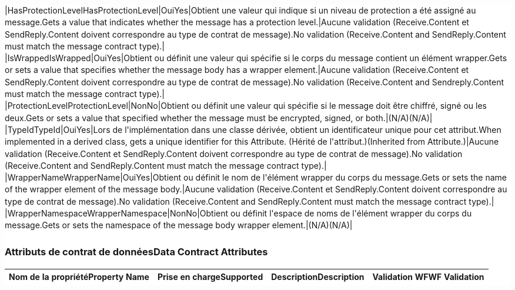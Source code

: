 |<span data-ttu-id="85d67-215">HasProtectionLevel</span><span class="sxs-lookup"><span data-stu-id="85d67-215">HasProtectionLevel</span></span>|<span data-ttu-id="85d67-216">Oui</span><span class="sxs-lookup"><span data-stu-id="85d67-216">Yes</span></span>|<span data-ttu-id="85d67-217">Obtient une valeur qui indique si un niveau de protection a été assigné au message.</span><span class="sxs-lookup"><span data-stu-id="85d67-217">Gets a value that indicates whether the message has a protection level.</span></span>|<span data-ttu-id="85d67-218">Aucune validation (Receive.Content et SendReply.Content doivent correspondre au type de contrat de message).</span><span class="sxs-lookup"><span data-stu-id="85d67-218">No validation (Receive.Content and SendReply.Content must match the message contract type).</span></span>|  
|<span data-ttu-id="85d67-219">IsWrapped</span><span class="sxs-lookup"><span data-stu-id="85d67-219">IsWrapped</span></span>|<span data-ttu-id="85d67-220">Oui</span><span class="sxs-lookup"><span data-stu-id="85d67-220">Yes</span></span>|<span data-ttu-id="85d67-221">Obtient ou définit une valeur qui spécifie si le corps du message contient un élément wrapper.</span><span class="sxs-lookup"><span data-stu-id="85d67-221">Gets or sets a value that specifies whether the message body has a wrapper element.</span></span>|<span data-ttu-id="85d67-222">Aucune validation (Receive.Content et SendReply.Content doivent correspondre au type de contrat de message).</span><span class="sxs-lookup"><span data-stu-id="85d67-222">No validation (Receive.Content and Sendreply.Content must match the message contract type).</span></span>|  
|<span data-ttu-id="85d67-223">ProtectionLevel</span><span class="sxs-lookup"><span data-stu-id="85d67-223">ProtectionLevel</span></span>|<span data-ttu-id="85d67-224">Non</span><span class="sxs-lookup"><span data-stu-id="85d67-224">No</span></span>|<span data-ttu-id="85d67-225">Obtient ou définit une valeur qui spécifie si le message doit être chiffré, signé ou les deux.</span><span class="sxs-lookup"><span data-stu-id="85d67-225">Gets or sets a value that specified whether the message must be encrypted, signed, or both.</span></span>|<span data-ttu-id="85d67-226">(N/A)</span><span class="sxs-lookup"><span data-stu-id="85d67-226">(N/A)</span></span>|  
|<span data-ttu-id="85d67-227">TypeId</span><span class="sxs-lookup"><span data-stu-id="85d67-227">TypeId</span></span>|<span data-ttu-id="85d67-228">Oui</span><span class="sxs-lookup"><span data-stu-id="85d67-228">Yes</span></span>|<span data-ttu-id="85d67-229">Lors de l'implémentation dans une classe dérivée, obtient un identificateur unique pour cet attribut.</span><span class="sxs-lookup"><span data-stu-id="85d67-229">When implemented in a derived class, gets a unique identifier for this Attribute.</span></span> <span data-ttu-id="85d67-230">(Hérité de l'attribut.)</span><span class="sxs-lookup"><span data-stu-id="85d67-230">(Inherited from Attribute.)</span></span>|<span data-ttu-id="85d67-231">Aucune validation (Receive.Content et SendReply.Content doivent correspondre au type de contrat de message).</span><span class="sxs-lookup"><span data-stu-id="85d67-231">No validation (Receive.Content and SendReply.Content must match the message contract type).</span></span>|  
|<span data-ttu-id="85d67-232">WrapperName</span><span class="sxs-lookup"><span data-stu-id="85d67-232">WrapperName</span></span>|<span data-ttu-id="85d67-233">Oui</span><span class="sxs-lookup"><span data-stu-id="85d67-233">Yes</span></span>|<span data-ttu-id="85d67-234">Obtient ou définit le nom de l'élément wrapper du corps du message.</span><span class="sxs-lookup"><span data-stu-id="85d67-234">Gets or sets the name of the wrapper element of the message body.</span></span>|<span data-ttu-id="85d67-235">Aucune validation (Receive.Content et SendReply.Content doivent correspondre au type de contrat de message).</span><span class="sxs-lookup"><span data-stu-id="85d67-235">No validation (Receive.Content and SendReply.Content must match the message contract type).</span></span>|  
|<span data-ttu-id="85d67-236">WrapperNamespace</span><span class="sxs-lookup"><span data-stu-id="85d67-236">WrapperNamespace</span></span>|<span data-ttu-id="85d67-237">Non</span><span class="sxs-lookup"><span data-stu-id="85d67-237">No</span></span>|<span data-ttu-id="85d67-238">Obtient ou définit l'espace de noms de l'élément wrapper du corps du message.</span><span class="sxs-lookup"><span data-stu-id="85d67-238">Gets or sets the namespace of the message body wrapper element.</span></span>|<span data-ttu-id="85d67-239">(N/A)</span><span class="sxs-lookup"><span data-stu-id="85d67-239">(N/A)</span></span>|  
  
### <a name="DataContract"></a> <span data-ttu-id="85d67-240">Attributs de contrat de données</span><span class="sxs-lookup"><span data-stu-id="85d67-240">Data Contract Attributes</span></span>  
  
|<span data-ttu-id="85d67-241">Nom de la propriété</span><span class="sxs-lookup"><span data-stu-id="85d67-241">Property Name</span></span>|<span data-ttu-id="85d67-242">Prise en charge</span><span class="sxs-lookup"><span data-stu-id="85d67-242">Supported</span></span>|<span data-ttu-id="85d67-243">Description</span><span class="sxs-lookup"><span data-stu-id="85d67-243">Description</span></span>|<span data-ttu-id="85d67-244">Validation WF</span><span class="sxs-lookup"><span data-stu-id="85d67-244">WF Validation</span></span>|  
|-------------------|---------------|-----------------|-------------------|  